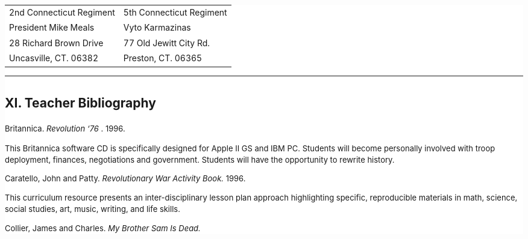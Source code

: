 <table border="0">
<tr>
<td>
2nd Connecticut Regiment
</td>
<td>
5th Connecticut Regiment
</td>
</tr>
<tr>
<td>
President Mike Meals
</td>
<td>
Vyto Karmazinas
</td>
</tr>
<tr>
<td>
28 Richard Brown Drive
</td>
<td>
77 Old Jewitt City Rd.
</td>
</tr>
<tr>
<td>
Uncasville, CT. 06382
</td>
<td>
Preston, CT. 06365
</td>
</tr>
</table>
<hr/>
<h2>
XI. Teacher Bibliography
</h2>
<font size="-1">
Britannica.
<i>
Revolution ‘76
</i>
. 1996.
<p>
This Britannica software CD is specifically designed for Apple II GS and IBM PC. Students will become personally involved with troop deployment, finances, negotiations and government. Students will have the opportunity to rewrite history.
</p>
<p>
Caratello, John and Patty.
<i>
Revolutionary War Activity Book.
</i>
1996.
</p>
<p>
This curriculum resource presents an inter-disciplinary lesson plan approach highlighting specific, reproducible materials in math, science, social studies, art, music, writing, and life skills.
</p>
<p>
Collier, James and Charles.
<i>
My Brother Sam Is Dead.